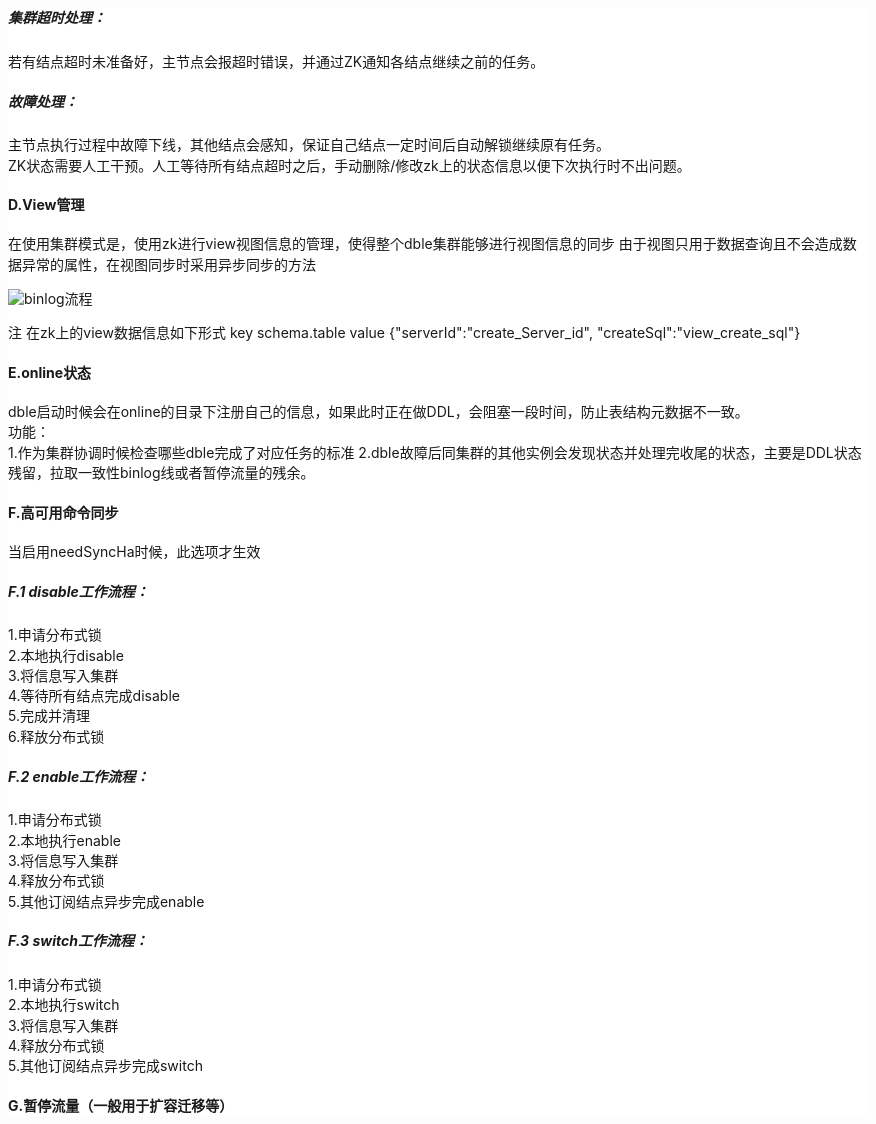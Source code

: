 ##### 集群超时处理：
若有结点超时未准备好，主节点会报超时错误，并通过ZK通知各结点继续之前的任务。

##### 故障处理：
主节点执行过程中故障下线，其他结点会感知，保证自己结点一定时间后自动解锁继续原有任务。  
ZK状态需要人工干预。人工等待所有结点超时之后，手动删除/修改zk上的状态信息以便下次执行时不出问题。

#### D.View管理
在使用集群模式是，使用zk进行view视图信息的管理，使得整个dble集群能够进行视图信息的同步
由于视图只用于数据查询且不会造成数据异常的属性，在视图同步时采用异步同步的方法

![binlog流程](pic/2.8_view.png)

注 在zk上的view数据信息如下形式
    key schema.table
    value {"serverId":"create_Server_id",
           "createSql":"view_create_sql"}  
		   
#### E.online状态
dble启动时候会在online的目录下注册自己的信息，如果此时正在做DDL，会阻塞一段时间，防止表结构元数据不一致。  
功能：  
1.作为集群协调时候检查哪些dble完成了对应任务的标准
2.dble故障后同集群的其他实例会发现状态并处理完收尾的状态，主要是DDL状态残留，拉取一致性binlog线或者暂停流量的残余。


#### F.高可用命令同步 
当启用needSyncHa时候，此选项才生效

##### F.1 disable工作流程：
1.申请分布式锁  
2.本地执行disable  
3.将信息写入集群  
4.等待所有结点完成disable  
5.完成并清理  
6.释放分布式锁  

##### F.2 enable工作流程：
1.申请分布式锁  
2.本地执行enable    
3.将信息写入集群  
4.释放分布式锁  
5.其他订阅结点异步完成enable  


##### F.3 switch工作流程：
1.申请分布式锁  
2.本地执行switch  
3.将信息写入集群  
4.释放分布式锁  
5.其他订阅结点异步完成switch

#### G.暂停流量（一般用于扩容迁移等）
 